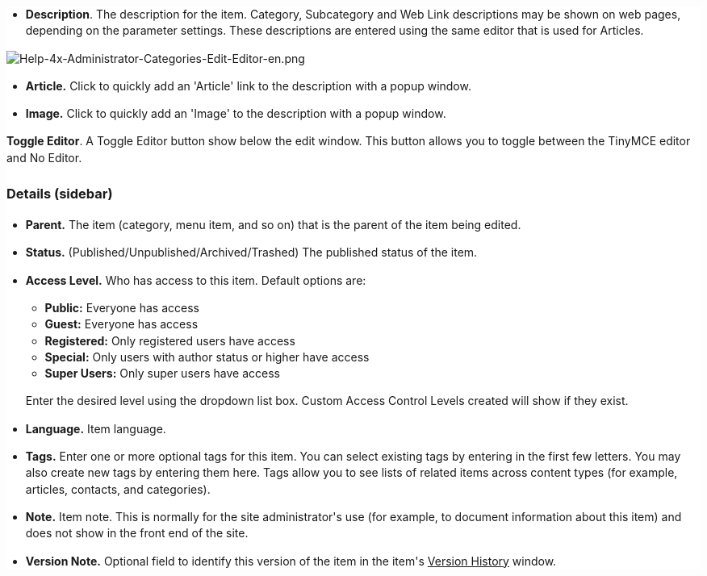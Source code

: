- **Description**. The description for the item. Category, Subcategory
  and Web Link descriptions may be shown on web pages, depending on the
  parameter settings. These descriptions are entered using the same
  editor that is used for Articles.

<img
src="https://docs.joomla.org/images/thumb/d/d3/Help-4x-Administrator-Categories-Edit-Editor-en.png/600px-Help-4x-Administrator-Categories-Edit-Editor-en.png"
decoding="async"
srcset="https://docs.joomla.org/images/d/d3/Help-4x-Administrator-Categories-Edit-Editor-en.png 1.5x"
data-file-width="858" data-file-height="251" width="600" height="176"
alt="Help-4x-Administrator-Categories-Edit-Editor-en.png" />

- **Article.** Click to quickly add an 'Article' link to the description
  with a popup window.



- **Image.** Click to quickly add an 'Image' to the description with a
  popup window.

**Toggle Editor**. A Toggle Editor button show below the edit window.
This button allows you to toggle between the TinyMCE editor and No
Editor.

### Details (sidebar)

- **Parent.** The item (category, menu item, and so on) that is the
  parent of the item being edited.
- **Status.** (Published/Unpublished/Archived/Trashed) The published
  status of the item.
- **Access Level.** Who has access to this item. Default options are:
  - **Public:** Everyone has access
  - **Guest:** Everyone has access
  - **Registered:** Only registered users have access
  - **Special:** Only users with author status or higher have access
  - **Super Users:** Only super users have access

  Enter the desired level using the dropdown list box. Custom Access
  Control Levels created will show if they exist.
- **Language.** Item language.
- **Tags.** Enter one or more optional tags for this item. You can
  select existing tags by entering in the first few letters. You may
  also create new tags by entering them here. Tags allow you to see
  lists of related items across content types (for example, articles,
  contacts, and categories).
- **Note.** Item note. This is normally for the site administrator's use
  (for example, to document information about this item) and does not
  show in the front end of the site.
- **Version Note.** Optional field to identify this version of the item
  in the item's [Version
  History](https://docs.joomla.org/Help4.x:Components_Version_History "Help4.x:Components Version History")
  window.
